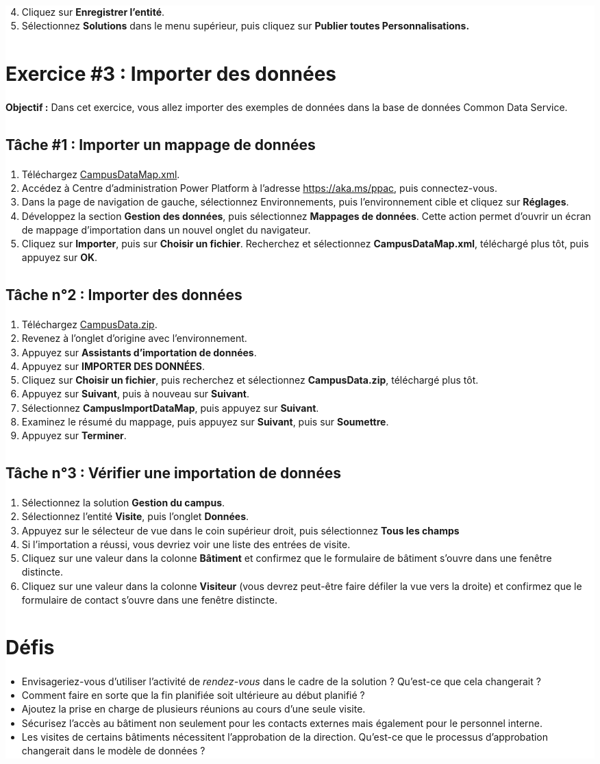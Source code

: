 4.  Cliquez sur **Enregistrer l’entité**.
5.  Sélectionnez **Solutions** dans le menu supérieur, puis cliquez sur **Publier toutes
    Personnalisations.**

# Exercice \#3 : Importer des données

**Objectif :** Dans cet exercice, vous allez importer des exemples de données dans la base de données Common Data Service.

## Tâche #1 : Importer un mappage de données

1. Téléchargez [CampusDataMap.xml](../../Allfiles/Labs/CampusDataMap.xml).
2. Accédez à Centre d’administration Power Platform à l’adresse https://aka.ms/ppac, puis connectez-vous.
3. Dans la page de navigation de gauche, sélectionnez Environnements, puis l’environnement cible et cliquez sur **Réglages**.
4. Développez la section **Gestion des données**, puis sélectionnez **Mappages de données**. Cette action permet d’ouvrir un écran de mappage d’importation dans un nouvel onglet du navigateur.
5. Cliquez sur **Importer**, puis sur **Choisir un fichier**. Recherchez et sélectionnez **CampusDataMap.xml**, téléchargé plus tôt, puis appuyez sur **OK**.

## Tâche n°2 : Importer des données  

1. Téléchargez [CampusData.zip](../../Allfiles/Labs/CampusData.zip).
2. Revenez à l’onglet d’origine avec l’environnement.  
3. Appuyez sur **Assistants d’importation de données**.
4. Appuyez sur **IMPORTER DES DONNÉES**.
5. Cliquez sur **Choisir un fichier**, puis recherchez et sélectionnez **CampusData.zip**, téléchargé plus tôt.
6. Appuyez sur **Suivant**, puis à nouveau sur **Suivant**.
7. Sélectionnez **CampusImportDataMap**, puis appuyez sur **Suivant**.
8. Examinez le résumé du mappage, puis appuyez sur **Suivant**, puis sur **Soumettre**.
9. Appuyez sur **Terminer**.

## Tâche n°3 : Vérifier une importation de données

1. Sélectionnez la solution **Gestion du campus**.
2. Sélectionnez l’entité **Visite**, puis l’onglet **Données**.
3. Appuyez sur le sélecteur de vue dans le coin supérieur droit, puis sélectionnez **Tous les champs**
4. Si l’importation a réussi, vous devriez voir une liste des entrées de visite.
5. Cliquez sur une valeur dans la colonne **Bâtiment** et confirmez que le formulaire de bâtiment s’ouvre dans une fenêtre distincte.
6. Cliquez sur une valeur dans la colonne **Visiteur** (vous devrez peut-être faire défiler la vue vers la droite) et confirmez que le formulaire de contact s’ouvre dans une fenêtre distincte.

# Défis

* Envisageriez-vous d’utiliser l’activité de *rendez-vous* dans le cadre de la solution ? Qu’est-ce que cela changerait ?
* Comment faire en sorte que la fin planifiée soit ultérieure au début planifié ? 
* Ajoutez la prise en charge de plusieurs réunions au cours d’une seule visite.
* Sécurisez l’accès au bâtiment non seulement pour les contacts externes mais également pour le personnel interne.
* Les visites de certains bâtiments nécessitent l’approbation de la direction. Qu’est-ce que le processus d’approbation changerait dans le modèle de données ?

